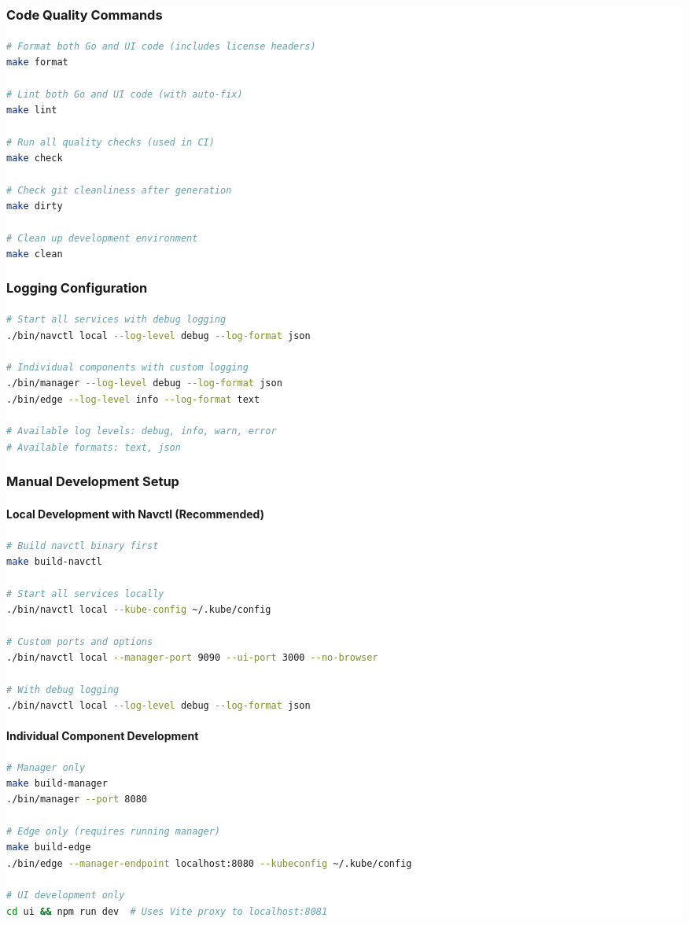 ### Code Quality Commands
```bash
# Format both Go and UI code (includes license headers)
make format

# Lint both Go and UI code (with auto-fix)
make lint

# Run all quality checks (used in CI)
make check

# Check git cleanliness after generation
make dirty

# Clean up development environment
make clean
```

### Logging Configuration
```bash
# Start all services with debug logging
./bin/navctl local --log-level debug --log-format json

# Individual components with custom logging  
./bin/manager --log-level debug --log-format json
./bin/edge --log-level info --log-format text

# Available log levels: debug, info, warn, error
# Available formats: text, json
```

### Manual Development Setup

#### Local Development with Navctl (Recommended)
```bash
# Build navctl binary first
make build-navctl

# Start all services locally
./bin/navctl local --kube-config ~/.kube/config

# Custom ports and options
./bin/navctl local --manager-port 9090 --ui-port 3000 --no-browser

# With debug logging
./bin/navctl local --log-level debug --log-format json
```

#### Individual Component Development
```bash
# Manager only
make build-manager
./bin/manager --port 8080

# Edge only (requires running manager)
make build-edge  
./bin/edge --manager-endpoint localhost:8080 --kubeconfig ~/.kube/config

# UI development only
cd ui && npm run dev  # Uses Vite proxy to localhost:8081
```
